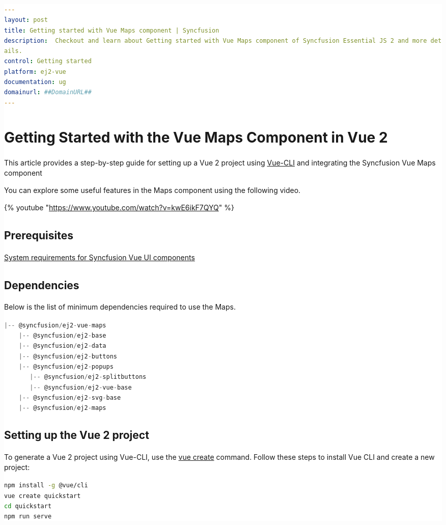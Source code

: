 ```yaml
---
layout: post
title: Getting started with Vue Maps component | Syncfusion
description:  Checkout and learn about Getting started with Vue Maps component of Syncfusion Essential JS 2 and more details.
control: Getting started 
platform: ej2-vue
documentation: ug
domainurl: ##DomainURL##
---
```


# Getting Started with the Vue Maps Component in Vue 2

This article provides a step-by-step guide for setting up a Vue 2 project using [Vue-CLI](https://cli.vuejs.org/) and integrating the Syncfusion Vue Maps component

You can explore some useful features in the Maps component using the following video.

{% youtube "https://www.youtube.com/watch?v=kwE6ikF7QYQ" %}

## Prerequisites

[System requirements for Syncfusion Vue UI components](https://ej2.syncfusion.com/vue/documentation/system-requirements)

## Dependencies

Below is the list of minimum dependencies required to use the Maps.

```javascript
|-- @syncfusion/ej2-vue-maps
    |-- @syncfusion/ej2-base
    |-- @syncfusion/ej2-data
    |-- @syncfusion/ej2-buttons
    |-- @syncfusion/ej2-popups
       |-- @syncfusion/ej2-splitbuttons
       |-- @syncfusion/ej2-vue-base
    |-- @syncfusion/ej2-svg-base
    |-- @syncfusion/ej2-maps
```

## Setting up the Vue 2 project

To generate a Vue 2 project using Vue-CLI, use the [vue create](https://cli.vuejs.org/#getting-started) command. Follow these steps to install Vue CLI and create a new project:

```bash
npm install -g @vue/cli
vue create quickstart
cd quickstart
npm run serve
```
